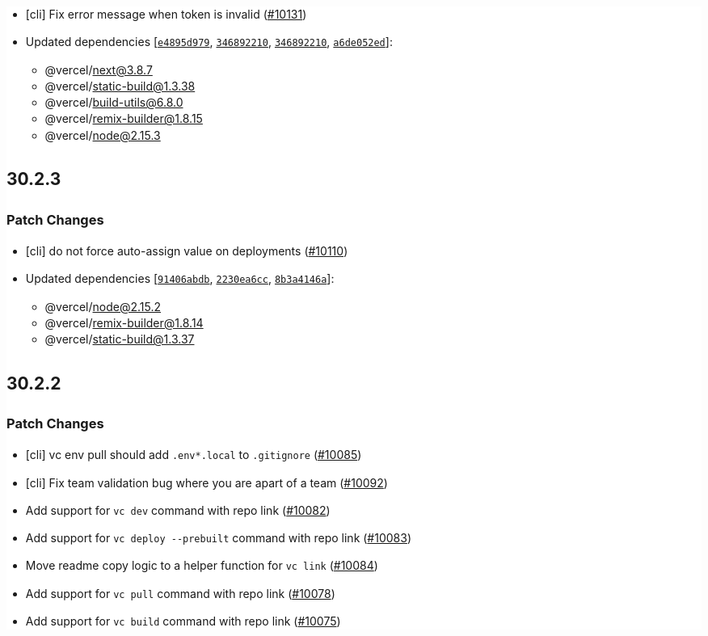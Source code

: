 - [cli] Fix error message when token is invalid ([#10131](https://github.com/vercel/vercel/pull/10131))

- Updated dependencies [[`e4895d979`](https://github.com/vercel/vercel/commit/e4895d979b57e369e0618481c5974243887d72cc), [`346892210`](https://github.com/vercel/vercel/commit/3468922108f411482a72acd0331f0f2ee52a6d4c), [`346892210`](https://github.com/vercel/vercel/commit/3468922108f411482a72acd0331f0f2ee52a6d4c), [`a6de052ed`](https://github.com/vercel/vercel/commit/a6de052ed2f09cc80bf4c2d0f06bedd267a63cdc)]:
  - @vercel/next@3.8.7
  - @vercel/static-build@1.3.38
  - @vercel/build-utils@6.8.0
  - @vercel/remix-builder@1.8.15
  - @vercel/node@2.15.3

## 30.2.3

### Patch Changes

- [cli] do not force auto-assign value on deployments ([#10110](https://github.com/vercel/vercel/pull/10110))

- Updated dependencies [[`91406abdb`](https://github.com/vercel/vercel/commit/91406abdb0c332152fc6c7c1e4bd3a872b084434), [`2230ea6cc`](https://github.com/vercel/vercel/commit/2230ea6cc1b84c1f03227a4e197b7684635b5955), [`8b3a4146a`](https://github.com/vercel/vercel/commit/8b3a4146af68d2b7288c80a5b919d832dba929b5)]:
  - @vercel/node@2.15.2
  - @vercel/remix-builder@1.8.14
  - @vercel/static-build@1.3.37

## 30.2.2

### Patch Changes

- [cli] vc env pull should add `.env*.local` to `.gitignore` ([#10085](https://github.com/vercel/vercel/pull/10085))

- [cli] Fix team validation bug where you are apart of a team ([#10092](https://github.com/vercel/vercel/pull/10092))

- Add support for `vc dev` command with repo link ([#10082](https://github.com/vercel/vercel/pull/10082))

- Add support for `vc deploy --prebuilt` command with repo link ([#10083](https://github.com/vercel/vercel/pull/10083))

- Move readme copy logic to a helper function for `vc link` ([#10084](https://github.com/vercel/vercel/pull/10084))

- Add support for `vc pull` command with repo link ([#10078](https://github.com/vercel/vercel/pull/10078))

- Add support for `vc build` command with repo link ([#10075](https://github.com/vercel/vercel/pull/10075))
